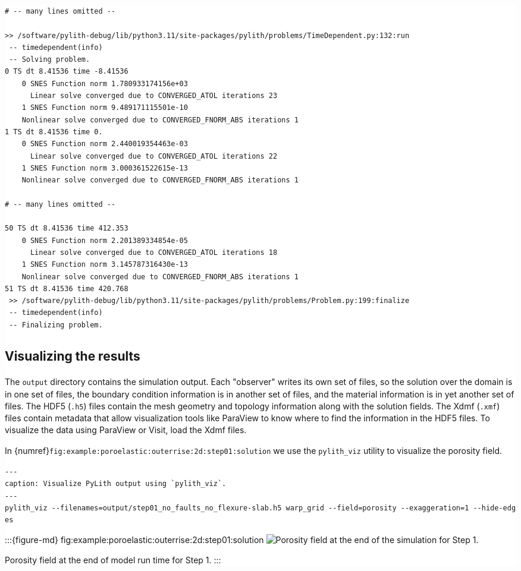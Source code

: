 ```{code-block} console
# -- many lines omitted --

>> /software/pylith-debug/lib/python3.11/site-packages/pylith/problems/TimeDependent.py:132:run
 -- timedependent(info)
 -- Solving problem.
0 TS dt 8.41536 time -8.41536
    0 SNES Function norm 1.780933174156e+03
      Linear solve converged due to CONVERGED_ATOL iterations 23
    1 SNES Function norm 9.489171115501e-10
    Nonlinear solve converged due to CONVERGED_FNORM_ABS iterations 1
1 TS dt 8.41536 time 0.
    0 SNES Function norm 2.440019354463e-03
      Linear solve converged due to CONVERGED_ATOL iterations 22
    1 SNES Function norm 3.000361522615e-13
    Nonlinear solve converged due to CONVERGED_FNORM_ABS iterations 1

# -- many lines omitted --

50 TS dt 8.41536 time 412.353
    0 SNES Function norm 2.201389334854e-05
      Linear solve converged due to CONVERGED_ATOL iterations 18
    1 SNES Function norm 3.145787316430e-13
    Nonlinear solve converged due to CONVERGED_FNORM_ABS iterations 1
51 TS dt 8.41536 time 420.768
 >> /software/pylith-debug/lib/python3.11/site-packages/pylith/problems/Problem.py:199:finalize
 -- timedependent(info)
 -- Finalizing problem.
```

## Visualizing the results

The `output` directory contains the simulation output.
Each "observer" writes its own set of files, so the solution over the domain is in one set of files, the boundary condition information is in another set of files, and the material information is in yet another set of files.
The HDF5 (`.h5`) files contain the mesh geometry and topology information along with the solution fields.
The Xdmf (`.xmf`) files contain metadata that allow visualization tools like ParaView to know where to find the information in the HDF5 files.
To visualize the data using ParaView or Visit, load the Xdmf files.

In {numref}`fig:example:poroelastic:outerrise:2d:step01:solution` we use the `pylith_viz` utility to visualize the porosity field.

```{code-block} console
---
caption: Visualize PyLith output using `pylith_viz`.
---
pylith_viz --filenames=output/step01_no_faults_no_flexure-slab.h5 warp_grid --field=porosity --exaggeration=1 --hide-edges
```

:::{figure-md} fig:example:poroelastic:outerrise:2d:step01:solution
<img src="figs/step01-solution.*" alt="Porosity field at the end of the simulation for Step 1." width="100%"/>

Porosity field at the end of model run time for Step 1.
:::
